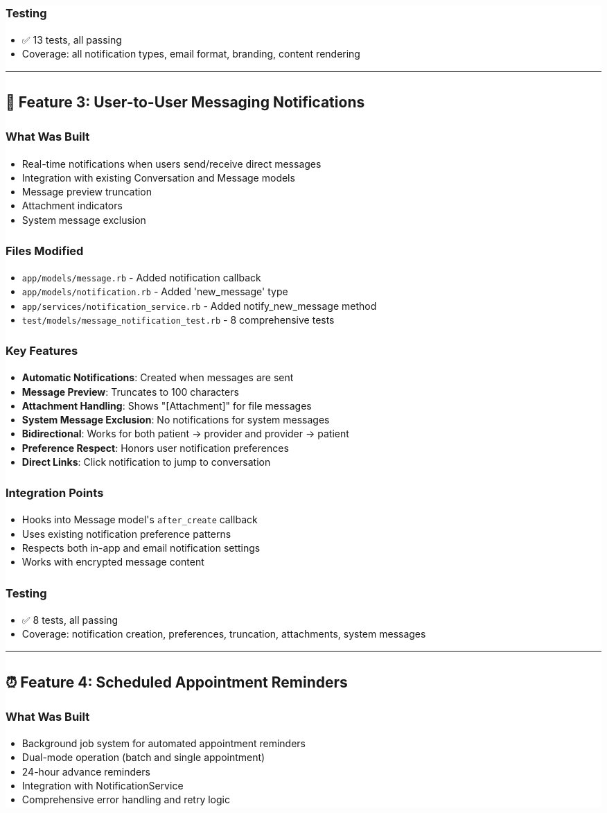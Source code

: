 ### Testing
- ✅ 13 tests, all passing
- Coverage: all notification types, email format, branding, content rendering

---

## 💬 Feature 3: User-to-User Messaging Notifications

### What Was Built
- Real-time notifications when users send/receive direct messages
- Integration with existing Conversation and Message models
- Message preview truncation
- Attachment indicators
- System message exclusion

### Files Modified
- `app/models/message.rb` - Added notification callback
- `app/models/notification.rb` - Added 'new_message' type
- `app/services/notification_service.rb` - Added notify_new_message method
- `test/models/message_notification_test.rb` - 8 comprehensive tests

### Key Features
- **Automatic Notifications**: Created when messages are sent
- **Message Preview**: Truncates to 100 characters
- **Attachment Handling**: Shows "[Attachment]" for file messages
- **System Message Exclusion**: No notifications for system messages
- **Bidirectional**: Works for both patient → provider and provider → patient
- **Preference Respect**: Honors user notification preferences
- **Direct Links**: Click notification to jump to conversation

### Integration Points
- Hooks into Message model's `after_create` callback
- Uses existing notification preference patterns
- Respects both in-app and email notification settings
- Works with encrypted message content

### Testing
- ✅ 8 tests, all passing
- Coverage: notification creation, preferences, truncation, attachments, system messages

---

## ⏰ Feature 4: Scheduled Appointment Reminders

### What Was Built
- Background job system for automated appointment reminders
- Dual-mode operation (batch and single appointment)
- 24-hour advance reminders
- Integration with NotificationService
- Comprehensive error handling and retry logic
